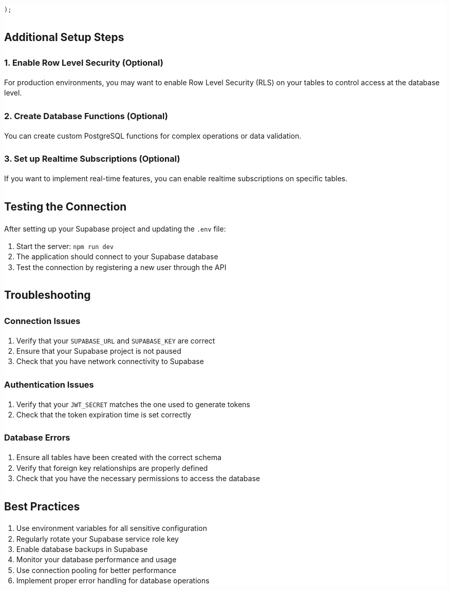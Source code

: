 ```sql
);
```

## Additional Setup Steps

### 1. Enable Row Level Security (Optional)
For production environments, you may want to enable Row Level Security (RLS) on your tables to control access at the database level.

### 2. Create Database Functions (Optional)
You can create custom PostgreSQL functions for complex operations or data validation.

### 3. Set up Realtime Subscriptions (Optional)
If you want to implement real-time features, you can enable realtime subscriptions on specific tables.

## Testing the Connection

After setting up your Supabase project and updating the `.env` file:

1. Start the server: `npm run dev`
2. The application should connect to your Supabase database
3. Test the connection by registering a new user through the API

## Troubleshooting

### Connection Issues
1. Verify that your `SUPABASE_URL` and `SUPABASE_KEY` are correct
2. Ensure that your Supabase project is not paused
3. Check that you have network connectivity to Supabase

### Authentication Issues
1. Verify that your `JWT_SECRET` matches the one used to generate tokens
2. Check that the token expiration time is set correctly

### Database Errors
1. Ensure all tables have been created with the correct schema
2. Verify that foreign key relationships are properly defined
3. Check that you have the necessary permissions to access the database

## Best Practices

1. Use environment variables for all sensitive configuration
2. Regularly rotate your Supabase service role key
3. Enable database backups in Supabase
4. Monitor your database performance and usage
5. Use connection pooling for better performance
6. Implement proper error handling for database operations